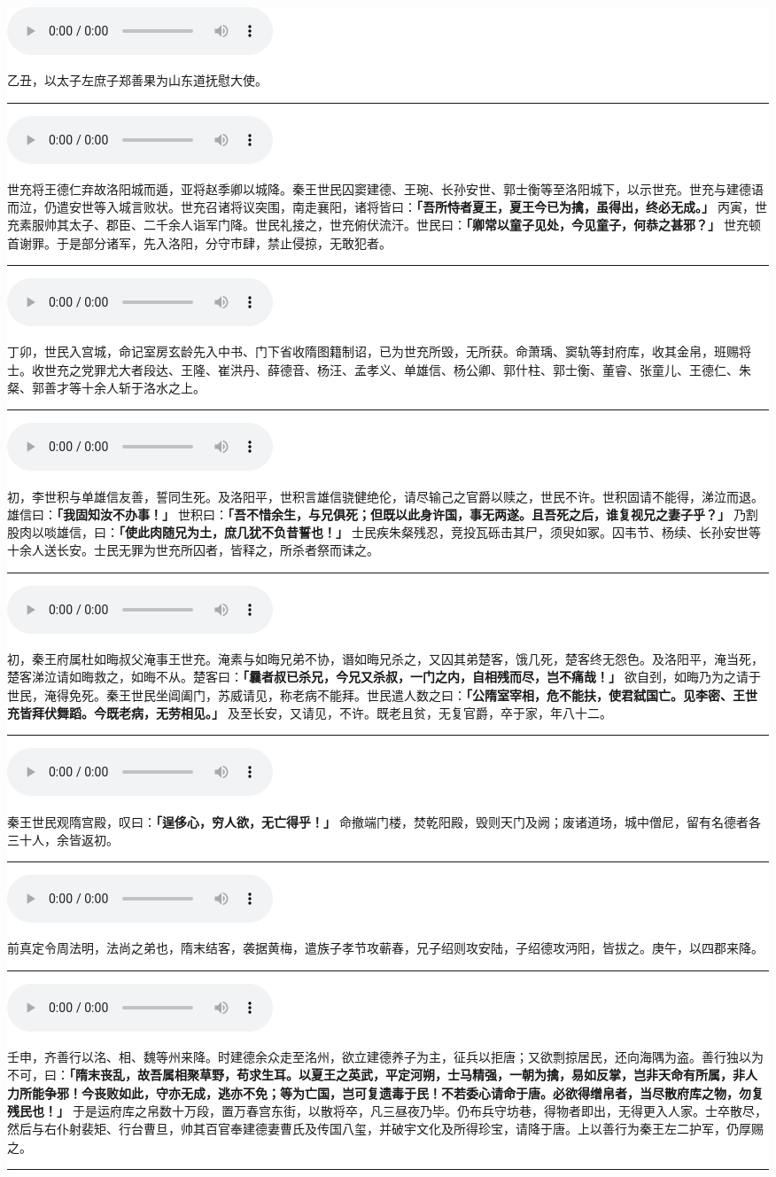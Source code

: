 
![](assets/audios/189/32.mp3)

乙丑，以太子左庶子郑善果为山东道抚慰大使。

---

![](assets/audios/189/33.mp3)

世充将王德仁弃故洛阳城而遁，亚将赵季卿以城降。秦王世民囚窦建德、王琬、长孙安世、郭士衡等至洛阳城下，以示世充。世充与建德语而泣，仍遣安世等入城言败状。世充召诸将议突围，南走襄阳，诸将皆曰：__「吾所恃者夏王，夏王今已为擒，虽得出，终必无成。」__ 丙寅，世充素服帅其太子、郡臣、二千余人诣军门降。世民礼接之，世充俯伏流汗。世民曰：__「卿常以童子见处，今见童子，何恭之甚邪？」__ 世充顿首谢罪。于是部分诸军，先入洛阳，分守市肆，禁止侵掠，无敢犯者。

---

![](assets/audios/189/34.mp3)

丁卯，世民入宫城，命记室房玄龄先入中书、门下省收隋图籍制诏，已为世充所毁，无所获。命萧瑀、窦轨等封府库，收其金帛，班赐将士。收世充之党罪尤大者段达、王隆、崔洪丹、薛德音、杨汪、孟孝义、单雄信、杨公卿、郭什柱、郭士衡、董睿、张童儿、王德仁、朱粲、郭善才等十余人斩于洛水之上。

---

![](assets/audios/189/35.mp3)

初，李世积与单雄信友善，誓同生死。及洛阳平，世积言雄信骁健绝伦，请尽输己之官爵以赎之，世民不许。世积固请不能得，涕泣而退。雄信曰：__「我固知汝不办事！」__ 世积曰：__「吾不惜余生，与兄俱死；但既以此身许国，事无两遂。且吾死之后，谁复视兄之妻子乎？」__ 乃割股肉以啖雄信，曰：__「使此肉随兄为土，庶几犹不负昔誓也！」__ 士民疾朱粲残忍，竞投瓦砾击其尸，须臾如冢。囚韦节、杨续、长孙安世等十余人送长安。士民无罪为世充所囚者，皆释之，所杀者祭而诔之。

---

![](assets/audios/189/36.mp3)

初，秦王府属杜如晦叔父淹事王世充。淹素与如晦兄弟不协，谮如晦兄杀之，又囚其弟楚客，饿几死，楚客终无怨色。及洛阳平，淹当死，楚客涕泣请如晦救之，如晦不从。楚客曰：__「曩者叔已杀兄，今兄又杀叔，一门之内，自相残而尽，岂不痛哉！」__ 欲自刭，如晦乃为之请于世民，淹得免死。秦王世民坐阊阖门，苏威请见，称老病不能拜。世民遣人数之曰：__「公隋室宰相，危不能扶，使君弑国亡。见李密、王世充皆拜伏舞蹈。今既老病，无劳相见。」__ 及至长安，又请见，不许。既老且贫，无复官爵，卒于家，年八十二。

---

![](assets/audios/189/37.mp3)

秦王世民观隋宫殿，叹曰：__「逞侈心，穷人欲，无亡得乎！」__ 命撤端门楼，焚乾阳殿，毁则天门及阙；废诸道场，城中僧尼，留有名德者各三十人，余皆返初。

---

![](assets/audios/189/38.mp3)

前真定令周法明，法尚之弟也，隋末结客，袭据黄梅，遣族子孝节攻蕲春，兄子绍则攻安陆，子绍德攻沔阳，皆拔之。庚午，以四郡来降。

---

![](assets/audios/189/39.mp3)

壬申，齐善行以洺、相、魏等州来降。时建德余众走至洺州，欲立建德养子为主，征兵以拒唐；又欲剽掠居民，还向海隅为盗。善行独以为不可，曰：__「隋末丧乱，故吾属相聚草野，苟求生耳。以夏王之英武，平定河朔，士马精强，一朝为擒，易如反掌，岂非天命有所属，非人力所能争邪！今丧败如此，守亦无成，逃亦不免；等为亡国，岂可复遗毒于民！不若委心请命于唐。必欲得缯帛者，当尽散府库之物，勿复残民也！」__ 于是运府库之帛数十万段，置万春宫东街，以散将卒，凡三昼夜乃毕。仍布兵守坊巷，得物者即出，无得更入人家。士卒散尽，然后与右仆射裴矩、行台曹旦，帅其百官奉建德妻曹氏及传国八玺，并破宇文化及所得珍宝，请降于唐。上以善行为秦王左二护军，仍厚赐之。

---